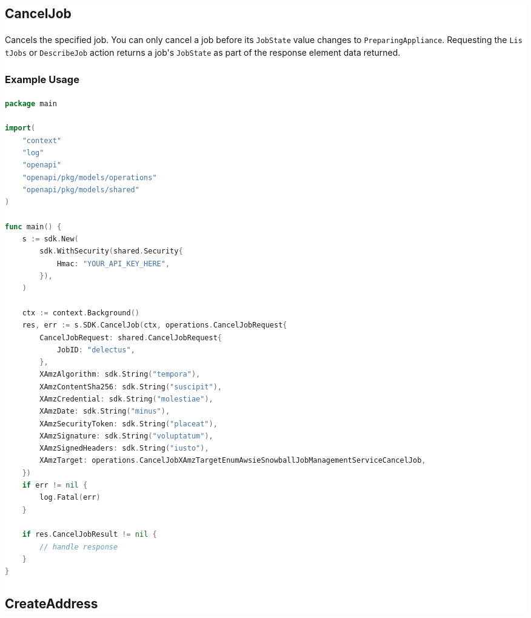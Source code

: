 ## CancelJob

Cancels the specified job. You can only cancel a job before its <code>JobState</code> value changes to <code>PreparingAppliance</code>. Requesting the <code>ListJobs</code> or <code>DescribeJob</code> action returns a job's <code>JobState</code> as part of the response element data returned.

### Example Usage

```go
package main

import(
	"context"
	"log"
	"openapi"
	"openapi/pkg/models/operations"
	"openapi/pkg/models/shared"
)

func main() {
    s := sdk.New(
        sdk.WithSecurity(shared.Security{
            Hmac: "YOUR_API_KEY_HERE",
        }),
    )

    ctx := context.Background()
    res, err := s.SDK.CancelJob(ctx, operations.CancelJobRequest{
        CancelJobRequest: shared.CancelJobRequest{
            JobID: "delectus",
        },
        XAmzAlgorithm: sdk.String("tempora"),
        XAmzContentSha256: sdk.String("suscipit"),
        XAmzCredential: sdk.String("molestiae"),
        XAmzDate: sdk.String("minus"),
        XAmzSecurityToken: sdk.String("placeat"),
        XAmzSignature: sdk.String("voluptatum"),
        XAmzSignedHeaders: sdk.String("iusto"),
        XAmzTarget: operations.CancelJobXAmzTargetEnumAwsieSnowballJobManagementServiceCancelJob,
    })
    if err != nil {
        log.Fatal(err)
    }

    if res.CancelJobResult != nil {
        // handle response
    }
}
```

## CreateAddress
